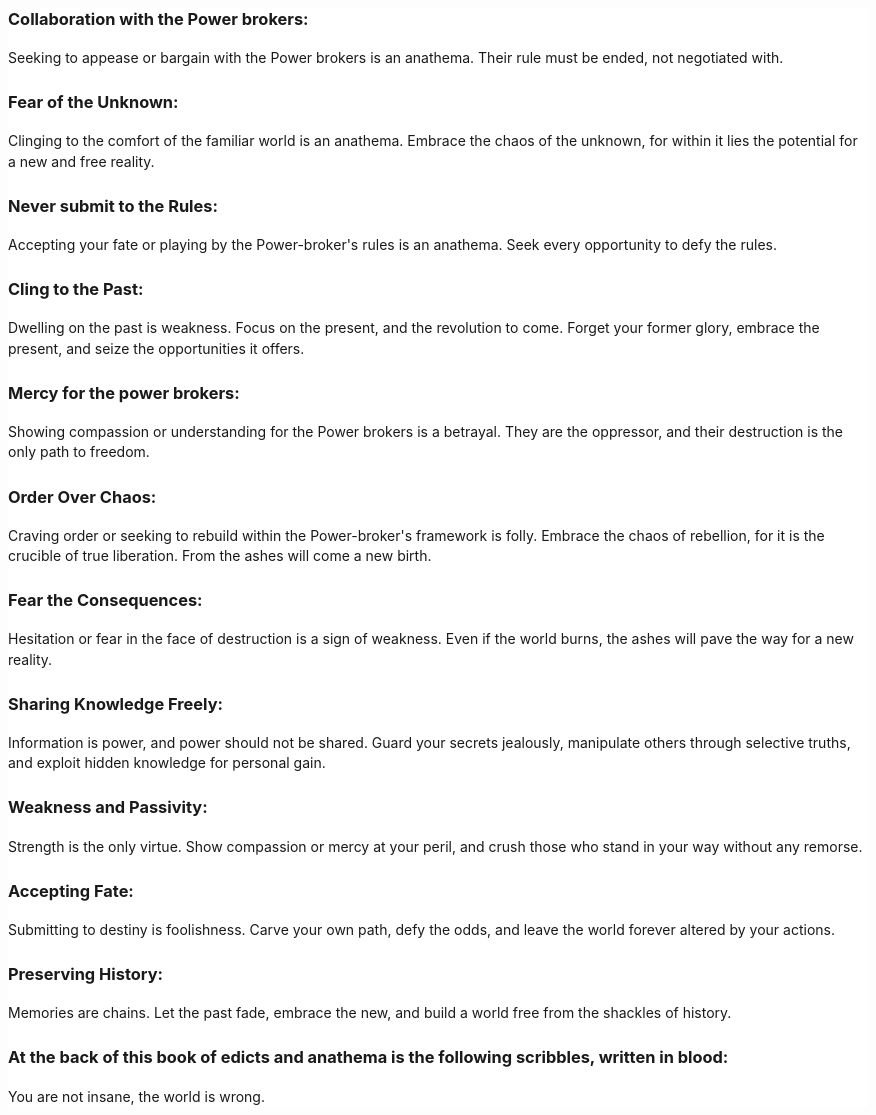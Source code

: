 ### Collaboration with the Power brokers:
Seeking to appease or bargain with the Power brokers is an anathema.
Their rule must be ended, not negotiated with.

### Fear of the Unknown:
Clinging to the comfort of the familiar world is an anathema.
Embrace the chaos of the unknown,
for within it lies the potential for a new and free reality.

### Never submit to the Rules:
Accepting your fate or playing by the Power-broker's rules is an anathema.
Seek every opportunity to defy the rules.

### Cling to the Past:
Dwelling on the past is weakness.
Focus on the present, and the revolution to come.
Forget your former glory, embrace the present, and seize the opportunities it offers.

### Mercy for the power brokers:
Showing compassion or understanding for the Power brokers is a betrayal.
They are the oppressor, and their destruction is the only path to freedom.

### Order Over Chaos:
Craving order or seeking to rebuild within the Power-broker's framework is folly.
Embrace the chaos of rebellion, for it is the crucible of true liberation.
From the ashes will come a new birth.

### Fear the Consequences:
Hesitation or fear in the face of destruction is a sign of weakness.
Even if the world burns, the ashes will pave the way for a new reality.

### Sharing Knowledge Freely:
Information is power, and power should not be shared.
Guard your secrets jealously, manipulate others through selective truths,
and exploit hidden knowledge for personal gain.

### Weakness and Passivity:
Strength is the only virtue.
Show compassion or mercy at your peril,
and crush those who stand in your way without any remorse.

### Accepting Fate:
Submitting to destiny is foolishness.
Carve your own path, defy the odds,
and leave the world forever altered by your actions.

### Preserving History:
Memories are chains.
Let the past fade, embrace the new, and build a world free from the shackles of history.

### At the back of this book of edicts and anathema is the following scribbles, written in blood:
You are not insane, the world is wrong.
